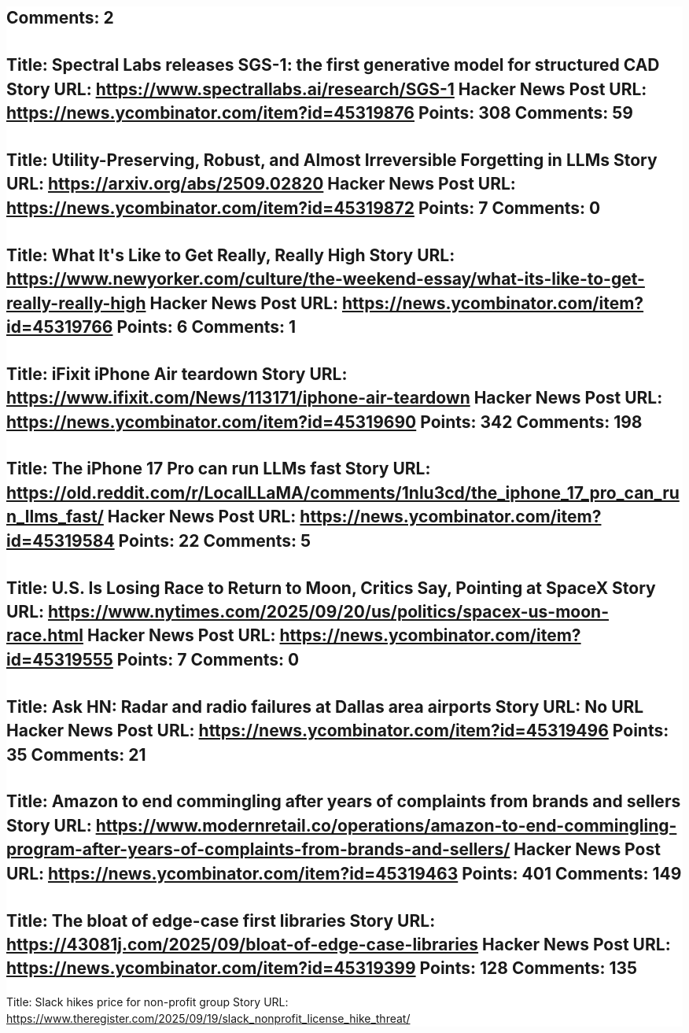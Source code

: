 Comments: 2
----------------------------------------
Title: Spectral Labs releases SGS-1: the first generative model for structured CAD
Story URL: https://www.spectrallabs.ai/research/SGS-1
Hacker News Post URL: https://news.ycombinator.com/item?id=45319876
Points: 308
Comments: 59
----------------------------------------
Title: Utility-Preserving, Robust, and Almost Irreversible Forgetting in LLMs
Story URL: https://arxiv.org/abs/2509.02820
Hacker News Post URL: https://news.ycombinator.com/item?id=45319872
Points: 7
Comments: 0
----------------------------------------
Title: What It's Like to Get Really, Really High
Story URL: https://www.newyorker.com/culture/the-weekend-essay/what-its-like-to-get-really-really-high
Hacker News Post URL: https://news.ycombinator.com/item?id=45319766
Points: 6
Comments: 1
----------------------------------------
Title: iFixit iPhone Air teardown
Story URL: https://www.ifixit.com/News/113171/iphone-air-teardown
Hacker News Post URL: https://news.ycombinator.com/item?id=45319690
Points: 342
Comments: 198
----------------------------------------
Title: The iPhone 17 Pro can run LLMs fast
Story URL: https://old.reddit.com/r/LocalLLaMA/comments/1nlu3cd/the_iphone_17_pro_can_run_llms_fast/
Hacker News Post URL: https://news.ycombinator.com/item?id=45319584
Points: 22
Comments: 5
----------------------------------------
Title: U.S. Is Losing Race to Return to Moon, Critics Say, Pointing at SpaceX
Story URL: https://www.nytimes.com/2025/09/20/us/politics/spacex-us-moon-race.html
Hacker News Post URL: https://news.ycombinator.com/item?id=45319555
Points: 7
Comments: 0
----------------------------------------
Title: Ask HN: Radar and radio failures at Dallas area airports
Story URL: No URL
Hacker News Post URL: https://news.ycombinator.com/item?id=45319496
Points: 35
Comments: 21
----------------------------------------
Title: Amazon to end commingling after years of complaints from brands and sellers
Story URL: https://www.modernretail.co/operations/amazon-to-end-commingling-program-after-years-of-complaints-from-brands-and-sellers/
Hacker News Post URL: https://news.ycombinator.com/item?id=45319463
Points: 401
Comments: 149
----------------------------------------
Title: The bloat of edge-case first libraries
Story URL: https://43081j.com/2025/09/bloat-of-edge-case-libraries
Hacker News Post URL: https://news.ycombinator.com/item?id=45319399
Points: 128
Comments: 135
----------------------------------------
Title: Slack hikes price for non-profit group
Story URL: https://www.theregister.com/2025/09/19/slack_nonprofit_license_hike_threat/